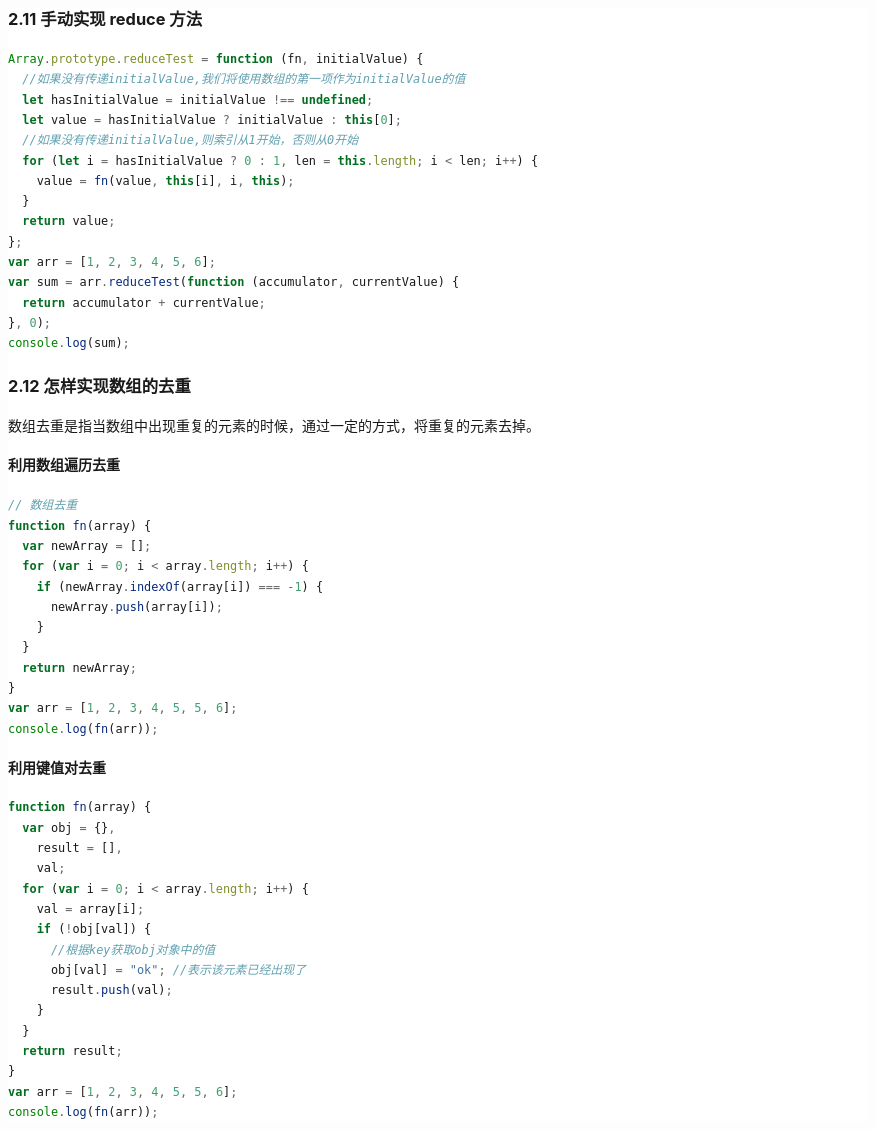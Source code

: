 ```js
```

### 2.11 手动实现 reduce 方法

```js
Array.prototype.reduceTest = function (fn, initialValue) {
  //如果没有传递initialValue,我们将使用数组的第一项作为initialValue的值
  let hasInitialValue = initialValue !== undefined;
  let value = hasInitialValue ? initialValue : this[0];
  //如果没有传递initialValue,则索引从1开始，否则从0开始
  for (let i = hasInitialValue ? 0 : 1, len = this.length; i < len; i++) {
    value = fn(value, this[i], i, this);
  }
  return value;
};
var arr = [1, 2, 3, 4, 5, 6];
var sum = arr.reduceTest(function (accumulator, currentValue) {
  return accumulator + currentValue;
}, 0);
console.log(sum);
```

### 2.12 怎样实现数组的去重

数组去重是指当数组中出现重复的元素的时候，通过一定的方式，将重复的元素去掉。

#### 利用数组遍历去重

```js
// 数组去重
function fn(array) {
  var newArray = [];
  for (var i = 0; i < array.length; i++) {
    if (newArray.indexOf(array[i]) === -1) {
      newArray.push(array[i]);
    }
  }
  return newArray;
}
var arr = [1, 2, 3, 4, 5, 5, 6];
console.log(fn(arr));
```

#### 利用键值对去重

```js
function fn(array) {
  var obj = {},
    result = [],
    val;
  for (var i = 0; i < array.length; i++) {
    val = array[i];
    if (!obj[val]) {
      //根据key获取obj对象中的值
      obj[val] = "ok"; //表示该元素已经出现了
      result.push(val);
    }
  }
  return result;
}
var arr = [1, 2, 3, 4, 5, 5, 6];
console.log(fn(arr));
```

